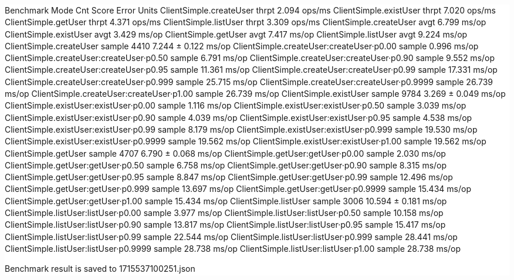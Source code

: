 Benchmark                                     Mode   Cnt   Score   Error   Units
ClientSimple.createUser                      thrpt         2.094          ops/ms
ClientSimple.existUser                       thrpt         7.020          ops/ms
ClientSimple.getUser                         thrpt         4.371          ops/ms
ClientSimple.listUser                        thrpt         3.309          ops/ms
ClientSimple.createUser                       avgt         6.799           ms/op
ClientSimple.existUser                        avgt         3.429           ms/op
ClientSimple.getUser                          avgt         7.417           ms/op
ClientSimple.listUser                         avgt         9.224           ms/op
ClientSimple.createUser                     sample  4410   7.244 ± 0.122   ms/op
ClientSimple.createUser:createUser·p0.00    sample         0.996           ms/op
ClientSimple.createUser:createUser·p0.50    sample         6.791           ms/op
ClientSimple.createUser:createUser·p0.90    sample         9.552           ms/op
ClientSimple.createUser:createUser·p0.95    sample        11.361           ms/op
ClientSimple.createUser:createUser·p0.99    sample        17.331           ms/op
ClientSimple.createUser:createUser·p0.999   sample        25.715           ms/op
ClientSimple.createUser:createUser·p0.9999  sample        26.739           ms/op
ClientSimple.createUser:createUser·p1.00    sample        26.739           ms/op
ClientSimple.existUser                      sample  9784   3.269 ± 0.049   ms/op
ClientSimple.existUser:existUser·p0.00      sample         1.116           ms/op
ClientSimple.existUser:existUser·p0.50      sample         3.039           ms/op
ClientSimple.existUser:existUser·p0.90      sample         4.039           ms/op
ClientSimple.existUser:existUser·p0.95      sample         4.538           ms/op
ClientSimple.existUser:existUser·p0.99      sample         8.179           ms/op
ClientSimple.existUser:existUser·p0.999     sample        19.530           ms/op
ClientSimple.existUser:existUser·p0.9999    sample        19.562           ms/op
ClientSimple.existUser:existUser·p1.00      sample        19.562           ms/op
ClientSimple.getUser                        sample  4707   6.790 ± 0.068   ms/op
ClientSimple.getUser:getUser·p0.00          sample         2.030           ms/op
ClientSimple.getUser:getUser·p0.50          sample         6.758           ms/op
ClientSimple.getUser:getUser·p0.90          sample         8.315           ms/op
ClientSimple.getUser:getUser·p0.95          sample         8.847           ms/op
ClientSimple.getUser:getUser·p0.99          sample        12.496           ms/op
ClientSimple.getUser:getUser·p0.999         sample        13.697           ms/op
ClientSimple.getUser:getUser·p0.9999        sample        15.434           ms/op
ClientSimple.getUser:getUser·p1.00          sample        15.434           ms/op
ClientSimple.listUser                       sample  3006  10.594 ± 0.181   ms/op
ClientSimple.listUser:listUser·p0.00        sample         3.977           ms/op
ClientSimple.listUser:listUser·p0.50        sample        10.158           ms/op
ClientSimple.listUser:listUser·p0.90        sample        13.817           ms/op
ClientSimple.listUser:listUser·p0.95        sample        15.417           ms/op
ClientSimple.listUser:listUser·p0.99        sample        22.544           ms/op
ClientSimple.listUser:listUser·p0.999       sample        28.441           ms/op
ClientSimple.listUser:listUser·p0.9999      sample        28.738           ms/op
ClientSimple.listUser:listUser·p1.00        sample        28.738           ms/op

Benchmark result is saved to 1715537100251.json
